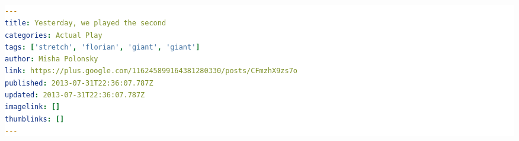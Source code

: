 ```yaml
---
title: Yesterday, we played the second
categories: Actual Play
tags: ['stretch', 'florian', 'giant', 'giant']
author: Misha Polonsky
link: https://plus.google.com/116245899164381280330/posts/CFmzhX9zs7o
published: 2013-07-31T22:36:07.787Z
updated: 2013-07-31T22:36:07.787Z
imagelink: []
thumblinks: []
---
```

